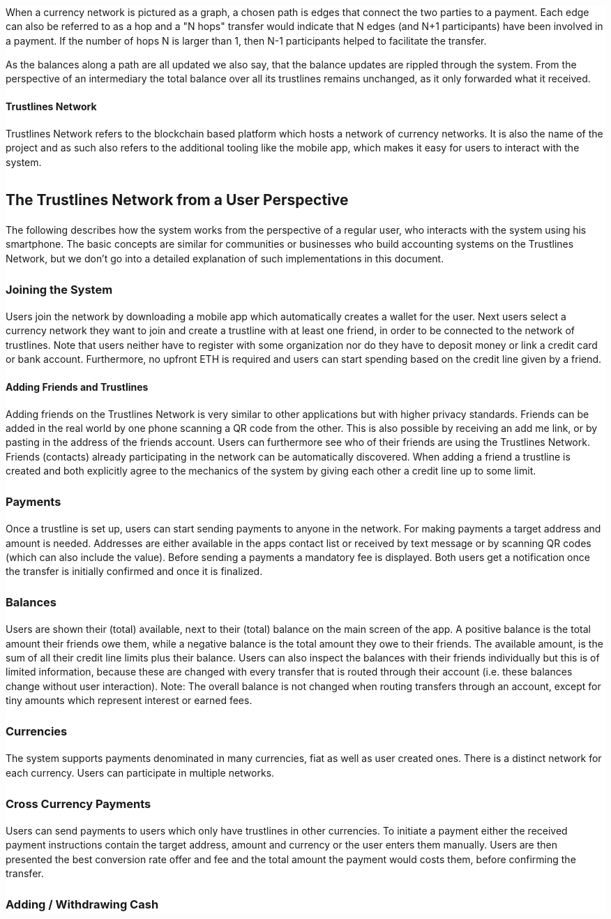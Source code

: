 When a currency network is pictured as a graph, a chosen path is edges that connect the two parties to a payment. Each edge can also be referred to as a hop and a "N hops" transfer would indicate that N edges (and N+1 participants) have been involved in a payment. If the number of hops N is larger than 1, then  N-1 participants helped to facilitate the transfer.
 
As the balances along a path are all updated we also say, that the balance updates are rippled through the system. From the perspective of an intermediary the total balance over all its trustlines remains unchanged, as it only forwarded what it received.
#### Trustlines Network
Trustlines Network refers to the blockchain based platform which hosts a network of currency networks. It is also the name of the project and as such also refers to the additional tooling like the mobile app, which makes it easy for users to interact with the system.
## The Trustlines Network from a User Perspective
The following describes how the system works from the perspective of a regular user, who interacts with the system using his smartphone. The basic concepts are similar for communities or businesses who build accounting systems on the Trustlines Network, but we don’t go into a detailed explanation of such implementations in this document.
### Joining the System
Users join the network by downloading a mobile app which automatically creates a wallet for the user. Next users select a currency network they want to join and create a trustline with at least one friend, in order to be connected to the network of trustlines. Note that users neither have to register with some organization nor do they have to deposit money or link a credit card or bank account. Furthermore, no upfront ETH is required and users can start spending based on the credit line given by a friend. 
#### Adding Friends and Trustlines
Adding friends on the Trustlines Network is very similar to other applications but with higher privacy standards. Friends can be added in the real world by one phone scanning a QR code from the other. This is also possible by receiving an add me link, or by pasting in the address of the friends account. Users can furthermore see who of their friends are using the Trustlines Network. Friends (contacts) already participating in the network can be automatically discovered. When adding a friend a trustline is created and both explicitly agree to the mechanics of the system by giving each other a credit line up to some limit. 
### Payments
Once a trustline is set up, users can start sending payments to anyone in the network. For making payments a target address and amount is needed. Addresses are either available in the apps contact list or received by text message or by scanning QR codes (which can also include the value). Before sending a payments a mandatory fee is displayed. Both users get a notification once the transfer is initially confirmed and once it is finalized.
### Balances
Users are shown their (total) available, next to their (total) balance on the main screen of the app. A positive balance is the total amount their friends owe them, while a negative balance is the total amount they owe to their friends. The available amount, is the sum of all their credit line limits plus their balance. Users can also inspect the balances with their friends individually but this is of limited information, because these are changed with every transfer that is routed through their account (i.e. these balances change without user interaction). 
Note: The overall balance is not changed when routing transfers through an account, except for tiny amounts which represent interest or earned fees.
### Currencies
The system supports payments denominated in many currencies, fiat as well as user created ones. There is a distinct network for each currency. Users can participate in multiple networks.
### Cross Currency Payments
Users can send payments to users which only have trustlines in other currencies. To initiate a payment either the received payment instructions contain the target address, amount and currency or the user enters them manually. Users are then presented the best conversion rate offer and fee and the total amount the payment would costs them, before confirming the transfer. 
### Adding / Withdrawing Cash